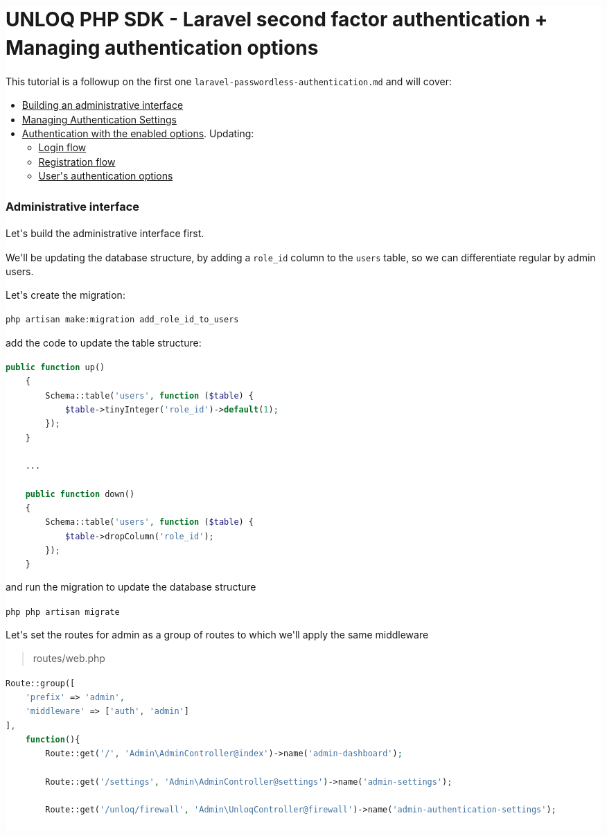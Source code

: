 UNLOQ PHP SDK - Laravel second factor authentication + Managing authentication options
========================================================================================
This tutorial is a followup on the first one ```laravel-passwordless-authentication.md``` and will cover:

- [Building an administrative interface](#administrative-interface)
- [Managing Authentication Settings](#manage-authentication-settings)
- [Authentication with the enabled options](#authentication-with-the-enabled-options). Updating:
    - [Login flow](#login-flow)
    - [Registration flow](#registration-flow)
    - [User's authentication options](#user-authentication-options)
<a name="admin-auth-settings"></a>

<a name="administrativeinterface"></a>
### Administrative interface
Let's build the administrative interface first.

We'll be updating the database structure, by adding a ```role_id``` column to the ```users``` table, so we can differentiate regular by admin users.

Let's create the migration:

```php
php artisan make:migration add_role_id_to_users
```

add the code to update the table structure:

```php
public function up()
    {
        Schema::table('users', function ($table) {
            $table->tinyInteger('role_id')->default(1);
        });
    }
    
    ...
    
    public function down()
    {
        Schema::table('users', function ($table) {
            $table->dropColumn('role_id');
        });
    }
```

and run the migration to update the database structure 

```php php artisan migrate```

Let's set the routes for admin as a group of routes to which we'll apply the same middleware

> routes/web.php
 
```php
Route::group([
    'prefix' => 'admin',
    'middleware' => ['auth', 'admin']
],
    function(){
        Route::get('/', 'Admin\AdminController@index')->name('admin-dashboard');
        
        Route::get('/settings', 'Admin\AdminController@settings')->name('admin-settings');
        
        Route::get('/unloq/firewall', 'Admin\UnloqController@firewall')->name('admin-authentication-settings');
        
```